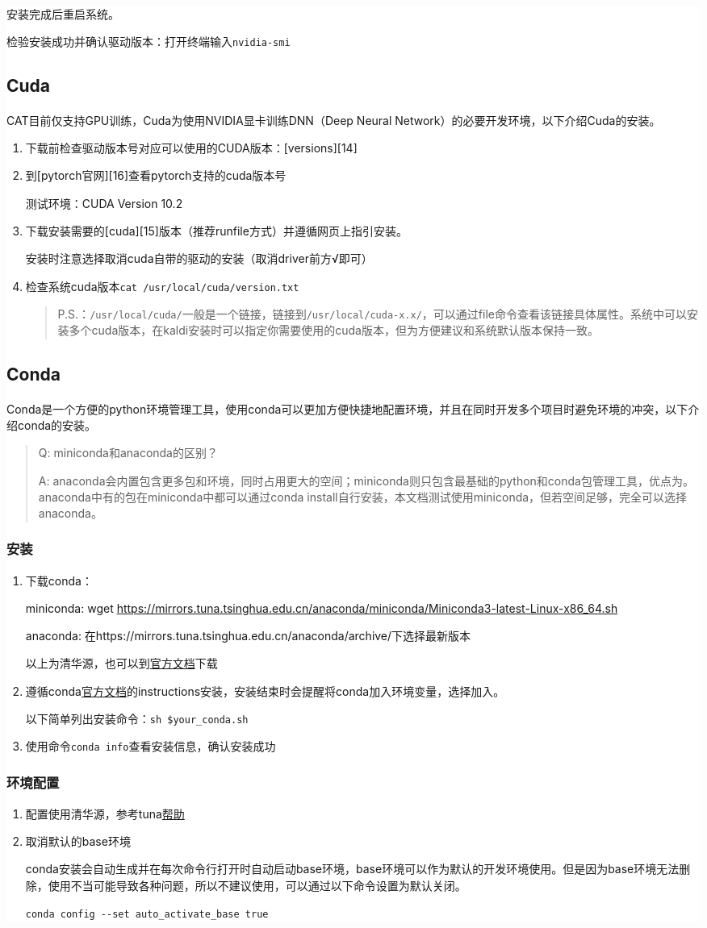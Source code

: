 安装完成后重启系统。

检验安装成功并确认驱动版本：打开终端输入`nvidia-smi`

## Cuda

CAT目前仅支持GPU训练，Cuda为使用NVIDIA显卡训练DNN（Deep Neural Network）的必要开发环境，以下介绍Cuda的安装。

1. 下载前检查驱动版本号对应可以使用的CUDA版本：[versions][14]

2. 到[pytorch官网][16]查看pytorch支持的cuda版本号

   测试环境：CUDA Version 10.2

3. 下载安装需要的[cuda][15]版本（推荐runfile方式）并遵循网页上指引安装。

   安装时注意选择取消cuda自带的驱动的安装（取消driver前方√即可）

4. 检查系统cuda版本`cat /usr/local/cuda/version.txt`

   > P.S.：`/usr/local/cuda/`一般是一个链接，链接到`/usr/local/cuda-x.x/`，可以通过file命令查看该链接具体属性。系统中可以安装多个cuda版本，在kaldi安装时可以指定你需要使用的cuda版本，但为方便建议和系统默认版本保持一致。

## Conda

Conda是一个方便的python环境管理工具，使用conda可以更加方便快捷地配置环境，并且在同时开发多个项目时避免环境的冲突，以下介绍conda的安装。

> Q: miniconda和anaconda的区别？
>
> A: anaconda会内置包含更多包和环境，同时占用更大的空间；miniconda则只包含最基础的python和conda包管理工具，优点为。anaconda中有的包在miniconda中都可以通过conda install自行安装，本文档测试使用miniconda，但若空间足够，完全可以选择anaconda。

### 安装

1. 下载conda：

   miniconda: wget https://mirrors.tuna.tsinghua.edu.cn/anaconda/miniconda/Miniconda3-latest-Linux-x86_64.sh

   anaconda: 在https://mirrors.tuna.tsinghua.edu.cn/anaconda/archive/下选择最新版本

   以上为清华源，也可以到[官方文档][17]下载

2. 遵循conda[官方文档][17]的instructions安装，安装结束时会提醒将conda加入环境变量，选择加入。

   以下简单列出安装命令：`sh $your_conda.sh`

3. 使用命令`conda info`查看安装信息，确认安装成功

### 环境配置

1. 配置使用清华源，参考tuna[帮助][18]

2. 取消默认的base环境

   conda安装会自动生成并在每次命令行打开时自动启动base环境，base环境可以作为默认的开发环境使用。但是因为base环境无法删除，使用不当可能导致各种问题，所以不建议使用，可以通过以下命令设置为默认关闭。

   `conda config --set auto_activate_base true`


[17]: https://docs.conda.io/projects/conda/en/latest/user-guide/install/linux.html	"Conda Installation"
[18]: https://mirror.tuna.tsinghua.edu.cn/help/anaconda/	"Tuna Anaconda Help"
[19]: https://github.com/kaldi-asr/kaldi	"Kaldi"